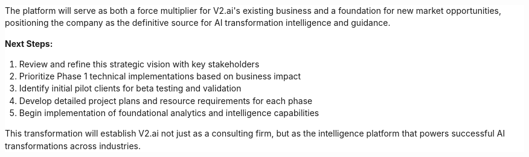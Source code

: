 The platform will serve as both a force multiplier for V2.ai's existing business and a foundation for new market opportunities, positioning the company as the definitive source for AI transformation intelligence and guidance.

**Next Steps:**
1. Review and refine this strategic vision with key stakeholders
2. Prioritize Phase 1 technical implementations based on business impact
3. Identify initial pilot clients for beta testing and validation
4. Develop detailed project plans and resource requirements for each phase
5. Begin implementation of foundational analytics and intelligence capabilities

This transformation will establish V2.ai not just as a consulting firm, but as the intelligence platform that powers successful AI transformations across industries.

